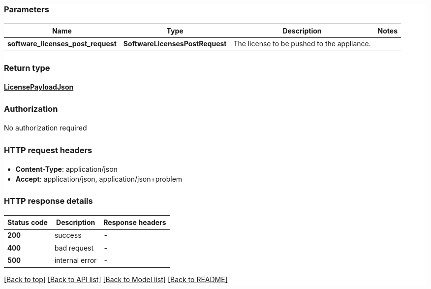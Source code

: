 

### Parameters

Name | Type | Description  | Notes
------------- | ------------- | ------------- | -------------
 **software_licenses_post_request** | [**SoftwareLicensesPostRequest**](SoftwareLicensesPostRequest.md)| The license to be pushed to the appliance. | 

### Return type

[**LicensePayloadJson**](LicensePayloadJson.md)

### Authorization

No authorization required

### HTTP request headers

 - **Content-Type**: application/json
 - **Accept**: application/json, application/json+problem

### HTTP response details
| Status code | Description | Response headers |
|-------------|-------------|------------------|
**200** | success |  -  |
**400** | bad request |  -  |
**500** | internal error |  -  |

[[Back to top]](#) [[Back to API list]](../README.md#documentation-for-api-endpoints) [[Back to Model list]](../README.md#documentation-for-models) [[Back to README]](../README.md)

